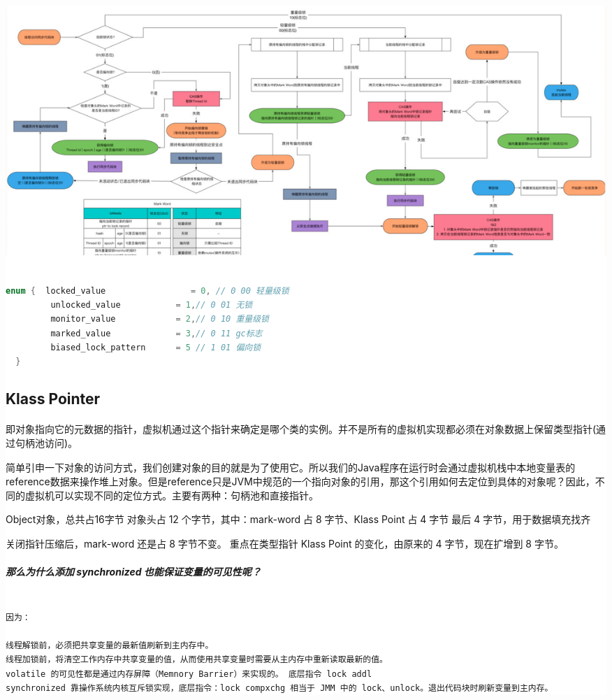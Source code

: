 ![](./lock-upgrade.jpg)

```c++

enum {  locked_value                 = 0, // 0 00 轻量级锁
         unlocked_value           = 1,// 0 01 无锁
         monitor_value            = 2,// 0 10 重量级锁
         marked_value             = 3,// 0 11 gc标志
         biased_lock_pattern      = 5 // 1 01 偏向锁
  }

```

## Klass Pointer


   即对象指向它的元数据的指针，虚拟机通过这个指针来确定是哪个类的实例。并不是所有的虚拟机实现都必须在对象数据上保留类型指针(通过句柄池访问)。

   简单引申一下对象的访问方式，我们创建对象的目的就是为了使用它。所以我们的Java程序在运行时会通过虚拟机栈中本地变量表的reference数据来操作堆上对象。但是reference只是JVM中规范的一个指向对象的引用，那这个引用如何去定位到具体的对象呢？因此，不同的虚拟机可以实现不同的定位方式。主要有两种：句柄池和直接指针。



Object对象，总共占16字节
对象头占 12 个字节，其中：mark-word 占 8 字节、Klass Point 占 4 字节
最后 4 字节，用于数据填充找齐


关闭指针压缩后，mark-word 还是占 8 字节不变。
重点在类型指针 Klass Point 的变化，由原来的 4 字节，现在扩增到 8 字节。





##### 那么为什么添加 synchronized 也能保证变量的可见性呢？

```text

因为：

线程解锁前，必须把共享变量的最新值刷新到主内存中。
线程加锁前，将清空工作内存中共享变量的值，从而使用共享变量时需要从主内存中重新读取最新的值。
volatile 的可见性都是通过内存屏障（Memnory Barrier）来实现的。 底层指令 lock addl
synchronized 靠操作系统内核互斥锁实现，底层指令：lock compxchg 相当于 JMM 中的 lock、unlock。退出代码块时刷新变量到主内存。
```

